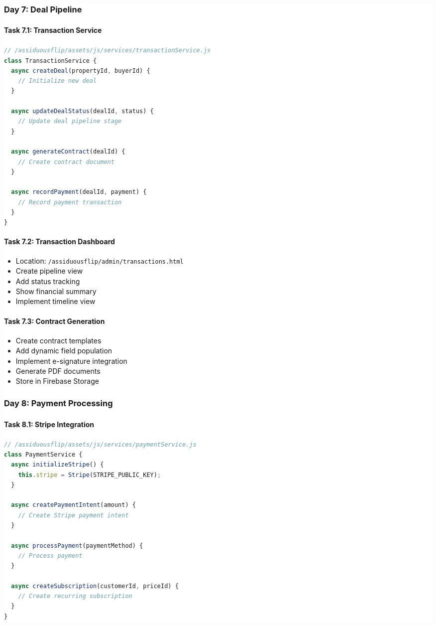 ### Day 7: Deal Pipeline

#### Task 7.1: Transaction Service
```javascript
// /assiduousflip/assets/js/services/transactionService.js
class TransactionService {
  async createDeal(propertyId, buyerId) {
    // Initialize new deal
  }
  
  async updateDealStatus(dealId, status) {
    // Update deal pipeline stage
  }
  
  async generateContract(dealId) {
    // Create contract document
  }
  
  async recordPayment(dealId, payment) {
    // Record payment transaction
  }
}
```

#### Task 7.2: Transaction Dashboard
- Location: `/assiduousflip/admin/transactions.html`
- Create pipeline view
- Add status tracking
- Show financial summary
- Implement timeline view

#### Task 7.3: Contract Generation
- Create contract templates
- Add dynamic field population
- Implement e-signature integration
- Generate PDF documents
- Store in Firebase Storage

### Day 8: Payment Processing

#### Task 8.1: Stripe Integration
```javascript
// /assiduousflip/assets/js/services/paymentService.js
class PaymentService {
  async initializeStripe() {
    this.stripe = Stripe(STRIPE_PUBLIC_KEY);
  }
  
  async createPaymentIntent(amount) {
    // Create Stripe payment intent
  }
  
  async processPayment(paymentMethod) {
    // Process payment
  }
  
  async createSubscription(customerId, priceId) {
    // Create recurring subscription
  }
}
```
